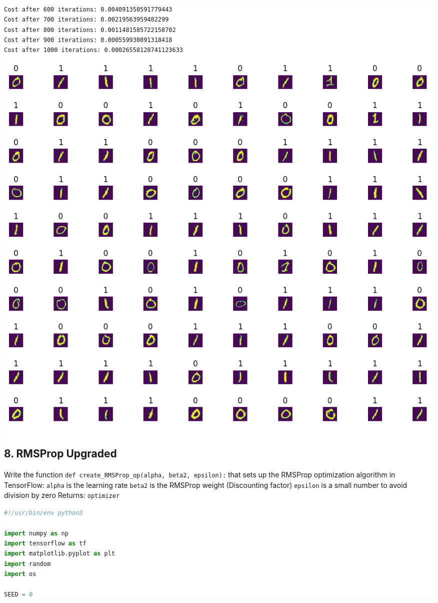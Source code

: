 ```bash
Cost after 600 iterations: 0.004091350591779443
Cost after 700 iterations: 0.00219563959482299
Cost after 800 iterations: 0.0011481585722158702
Cost after 900 iterations: 0.000559930891318418
Cost after 1000 iterations: 0.00026558128741123633
```
![alt text](./files/image-3.png)
##  8. RMSProp Upgraded 
Write the function `def create_RMSProp_op(alpha, beta2, epsilon):` that sets up the RMSProp optimization algorithm in TensorFlow:
`alpha` is the learning rate
`beta2` is the RMSProp weight (Discounting factor)
`epsilon` is a small number to avoid division by zero
Returns: `optimizer`
```python
#!/usr/bin/env python3

import numpy as np
import tensorflow as tf
import matplotlib.pyplot as plt
import random
import os

SEED = 0

```